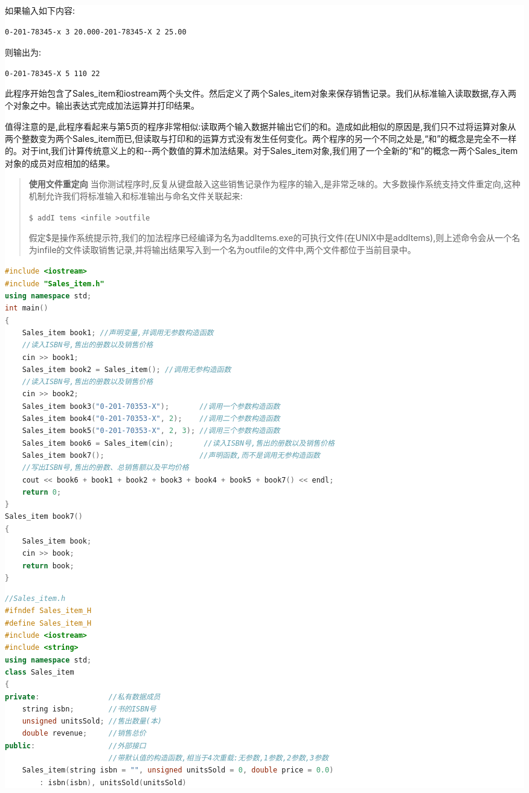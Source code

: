 如果输入如下内容:

`0-201-78345-x 3 20.000-201-78345-X 2 25.00`

则输出为:

`0-201-78345-X 5 110 22`

此程序开始包含了Sales_item和iostream两个头文件。然后定义了两个Sales_item对象来保存销售记录。我们从标准输入读取数据,存入两个对象之中。输出表达式完成加法运算并打印结果。

值得注意的是,此程序看起来与第5页的程序非常相似:读取两个输入数据并输出它们的和。造成如此相似的原因是,我们只不过将运算对象从两个整数变为两个Sales_item而已,但读取与打印和的运算方式没有发生任何变化。两个程序的另一个不同之处是,“和”的概念是完全不一样的。对于int,我们计算传统意义上的和--两个数值的算术加法结果。对于Sales_item对象,我们用了一个全新的“和”的概念一两个Sales_item对象的成员对应相加的结果。

>**使用文件重定向**
>当你测试程序时,反复从键盘敲入这些销售记录作为程序的输入,是非常乏味的。大多数操作系统支持文件重定向,这种机制允许我们将标准输入和标准输出与命名文件关联起来:
>
>`$ addI tems <infile >outfile`
>
>假定$是操作系统提示符,我们的加法程序已经编译为名为addItems.exe的可执行文件(在UNIX中是addItems),则上述命令会从一个名为infile的文件读取销售记录,并将输出结果写入到一个名为outfile的文件中,两个文件都位于当前目录中。

```cpp
#include <iostream>
#include "Sales_item.h"
using namespace std;
int main()
{
    Sales_item book1; //声明变量,并调用无参数构造函数
    //读入ISBN号,售出的册数以及销售价格
    cin >> book1;
    Sales_item book2 = Sales_item(); //调用无参构造函数
    //读入ISBN号,售出的册数以及销售价格
    cin >> book2;
    Sales_item book3("0-201-70353-X");       //调用一个参数构造函数
    Sales_item book4("0-201-70353-X", 2);    //调用二个参数构造函数
    Sales_item book5("0-201-70353-X", 2, 3); //调用三个参数构造函数
    Sales_item book6 = Sales_item(cin);       //读入ISBN号,售出的册数以及销售价格
    Sales_item book7();                      //声明函数,而不是调用无参构造函数
    //写出ISBN号,售出的册数、总销售额以及平均价格
    cout << book6 + book1 + book2 + book3 + book4 + book5 + book7() << endl;
    return 0;
}
Sales_item book7()
{
    Sales_item book;
    cin >> book;
    return book;
}
```

```cpp
//Sales_item.h
#ifndef Sales_item_H
#define Sales_item_H
#include <iostream>
#include <string>
using namespace std;
class Sales_item
{
private:                //私有数据成员
    string isbn;        //书的ISBN号
    unsigned unitsSold; //售出数量(本)
    double revenue;     //销售总价
public:                 //外部接口
                        //带默认值的构造函数,相当于4次重载:无参数,1参数,2参数,3参数
    Sales_item(string isbn = "", unsigned unitsSold = 0, double price = 0.0)
        : isbn(isbn), unitsSold(unitsSold)
```